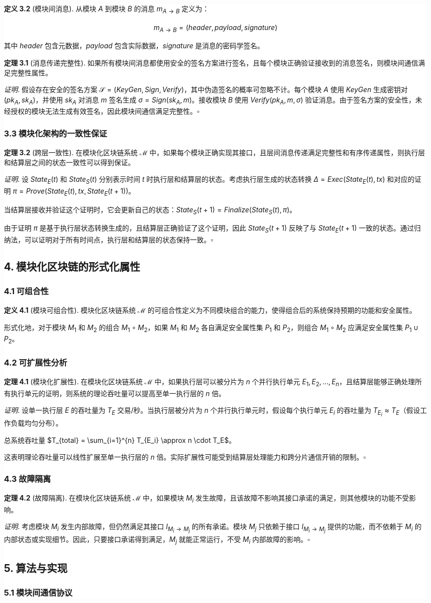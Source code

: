 **定义 3.2** (模块间消息). 从模块 $A$ 到模块 $B$ 的消息 $m_{A \rightarrow B}$ 定义为：

$$m_{A \rightarrow B} = (header, payload, signature)$$

其中 $header$ 包含元数据，$payload$ 包含实际数据，$signature$ 是消息的密码学签名。

**定理 3.1** (消息传递完整性). 如果所有模块间消息都使用安全的签名方案进行签名，且每个模块正确验证接收到的消息签名，则模块间通信满足完整性属性。

*证明*. 假设存在安全的签名方案 $\mathcal{S} = (KeyGen, Sign, Verify)$，其中伪造签名的概率可忽略不计。每个模块 $A$ 使用 $KeyGen$ 生成密钥对 $(pk_A, sk_A)$，并使用 $sk_A$ 对消息 $m$ 签名生成 $\sigma = Sign(sk_A, m)$。接收模块 $B$ 使用 $Verify(pk_A, m, \sigma)$ 验证消息。由于签名方案的安全性，未经授权的模块无法生成有效签名，因此模块间通信满足完整性。$\square$

### 3.3 模块化架构的一致性保证

**定理 3.2** (跨层一致性). 在模块化区块链系统 $\mathcal{M}$ 中，如果每个模块正确实现其接口，且层间消息传递满足完整性和有序传递属性，则执行层和结算层之间的状态一致性可以得到保证。

*证明*. 设 $State_E(t)$ 和 $State_S(t)$ 分别表示时间 $t$ 时执行层和结算层的状态。考虑执行层生成的状态转换 $\Delta = Exec(State_E(t), tx)$ 和对应的证明 $\pi = Prove(State_E(t), tx, State_E(t+1))$。

当结算层接收并验证这个证明时，它会更新自己的状态：$State_S(t+1) = Finalize(State_S(t), \pi)$。

由于证明 $\pi$ 是基于执行层状态转换生成的，且结算层正确验证了这个证明，因此 $State_S(t+1)$ 反映了与 $State_E(t+1)$ 一致的状态。通过归纳法，可以证明对于所有时间点，执行层和结算层的状态保持一致。$\square$

## 4. 模块化区块链的形式化属性

### 4.1 可组合性

**定义 4.1** (模块可组合性). 模块化区块链系统 $\mathcal{M}$ 的可组合性定义为不同模块组合的能力，使得组合后的系统保持预期的功能和安全属性。

形式化地，对于模块 $M_1$ 和 $M_2$ 的组合 $M_1 \circ M_2$，如果 $M_1$ 和 $M_2$ 各自满足安全属性集 $P_1$ 和 $P_2$，则组合 $M_1 \circ M_2$ 应满足安全属性集 $P_1 \cup P_2$。

### 4.2 可扩展性分析

**定理 4.1** (模块化扩展性). 在模块化区块链系统 $\mathcal{M}$ 中，如果执行层可以被分片为 $n$ 个并行执行单元 $E_1, E_2, \ldots, E_n$，且结算层能够正确处理所有执行单元的证明，则系统的理论吞吐量可以提高至单一执行层的 $n$ 倍。

*证明*. 设单一执行层 $E$ 的吞吐量为 $T_E$ 交易/秒。当执行层被分片为 $n$ 个并行执行单元时，假设每个执行单元 $E_i$ 的吞吐量为 $T_{E_i} \approx T_E$（假设工作负载均匀分布）。

总系统吞吐量 $T_{total} = \sum_{i=1}^{n} T_{E_i} \approx n \cdot T_E$。

这表明理论吞吐量可以线性扩展至单一执行层的 $n$ 倍。实际扩展性可能受到结算层处理能力和跨分片通信开销的限制。$\square$

### 4.3 故障隔离

**定理 4.2** (故障隔离). 在模块化区块链系统 $\mathcal{M}$ 中，如果模块 $M_i$ 发生故障，且该故障不影响其接口承诺的满足，则其他模块的功能不受影响。

*证明*. 考虑模块 $M_i$ 发生内部故障，但仍然满足其接口 $I_{M_i \rightarrow M_j}$ 的所有承诺。模块 $M_j$ 只依赖于接口 $I_{M_i \rightarrow M_j}$ 提供的功能，而不依赖于 $M_i$ 的内部状态或实现细节。因此，只要接口承诺得到满足，$M_j$ 就能正常运行，不受 $M_i$ 内部故障的影响。$\square$

## 5. 算法与实现

### 5.1 模块间通信协议
